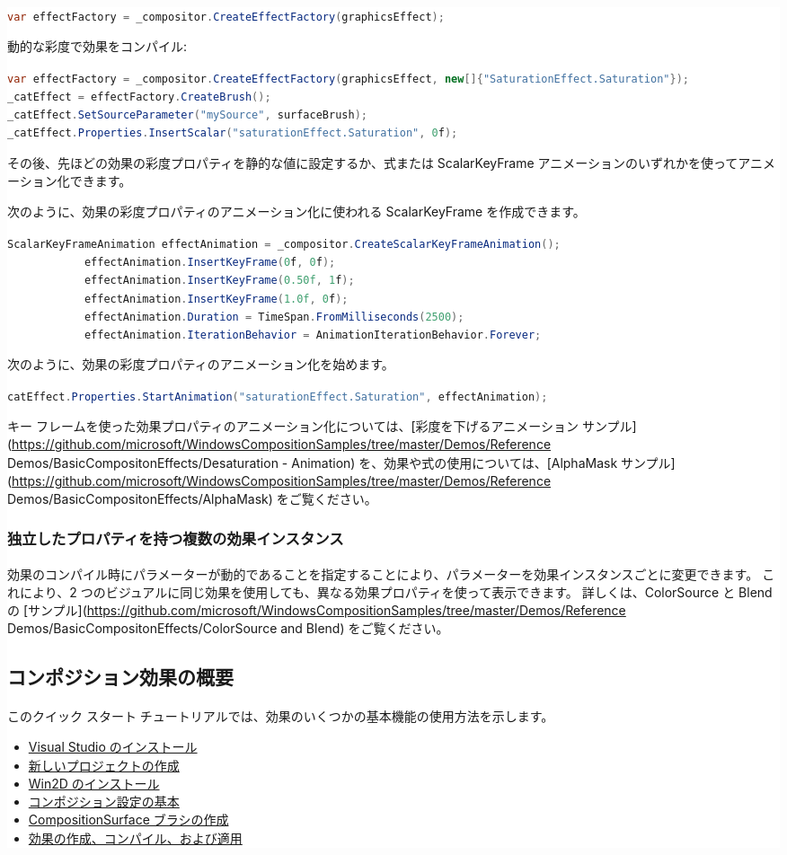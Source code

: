 ```cs
var effectFactory = _compositor.CreateEffectFactory(graphicsEffect);
```

動的な彩度で効果をコンパイル:

```cs
var effectFactory = _compositor.CreateEffectFactory(graphicsEffect, new[]{"SaturationEffect.Saturation"});
_catEffect = effectFactory.CreateBrush();
_catEffect.SetSourceParameter("mySource", surfaceBrush);
_catEffect.Properties.InsertScalar("saturationEffect.Saturation", 0f);
```

その後、先ほどの効果の彩度プロパティを静的な値に設定するか、式または ScalarKeyFrame アニメーションのいずれかを使ってアニメーション化できます。

次のように、効果の彩度プロパティのアニメーション化に使われる ScalarKeyFrame を作成できます。

```cs
ScalarKeyFrameAnimation effectAnimation = _compositor.CreateScalarKeyFrameAnimation();
            effectAnimation.InsertKeyFrame(0f, 0f);
            effectAnimation.InsertKeyFrame(0.50f, 1f);
            effectAnimation.InsertKeyFrame(1.0f, 0f);
            effectAnimation.Duration = TimeSpan.FromMilliseconds(2500);
            effectAnimation.IterationBehavior = AnimationIterationBehavior.Forever;
```

次のように、効果の彩度プロパティのアニメーション化を始めます。

```cs
catEffect.Properties.StartAnimation("saturationEffect.Saturation", effectAnimation);
```

キー フレームを使った効果プロパティのアニメーション化については、[彩度を下げるアニメーション サンプル](https://github.com/microsoft/WindowsCompositionSamples/tree/master/Demos/Reference Demos/BasicCompositonEffects/Desaturation - Animation) を、効果や式の使用については、[AlphaMask サンプル](https://github.com/microsoft/WindowsCompositionSamples/tree/master/Demos/Reference Demos/BasicCompositonEffects/AlphaMask) をご覧ください。

### <a name="multiple-effect-instances-with-independent-properties"></a>独立したプロパティを持つ複数の効果インスタンス

効果のコンパイル時にパラメーターが動的であることを指定することにより、パラメーターを効果インスタンスごとに変更できます。 これにより、2 つのビジュアルに同じ効果を使用しても、異なる効果プロパティを使って表示できます。 詳しくは、ColorSource と Blend の [サンプル](https://github.com/microsoft/WindowsCompositionSamples/tree/master/Demos/Reference Demos/BasicCompositonEffects/ColorSource and Blend) をご覧ください。

## <a name="getting-started-with-composition-effects"></a>コンポジション効果の概要

このクイック スタート チュートリアルでは、効果のいくつかの基本機能の使用方法を示します。

- [Visual Studio のインストール](./composition-effects.md#installing-visual-studio)
- [新しいプロジェクトの作成](./composition-effects.md#creating-a-new-project)
- [Win2D のインストール](./composition-effects.md#installing-win2d)
- [コンポジション設定の基本](./composition-effects.md#setting-your-composition-basics)
- [CompositionSurface ブラシの作成](./composition-effects.md#creating-a-compositionsurface-brush)
- [効果の作成、コンパイル、および適用](./composition-effects.md#creating-compiling-and-applying-effects)
